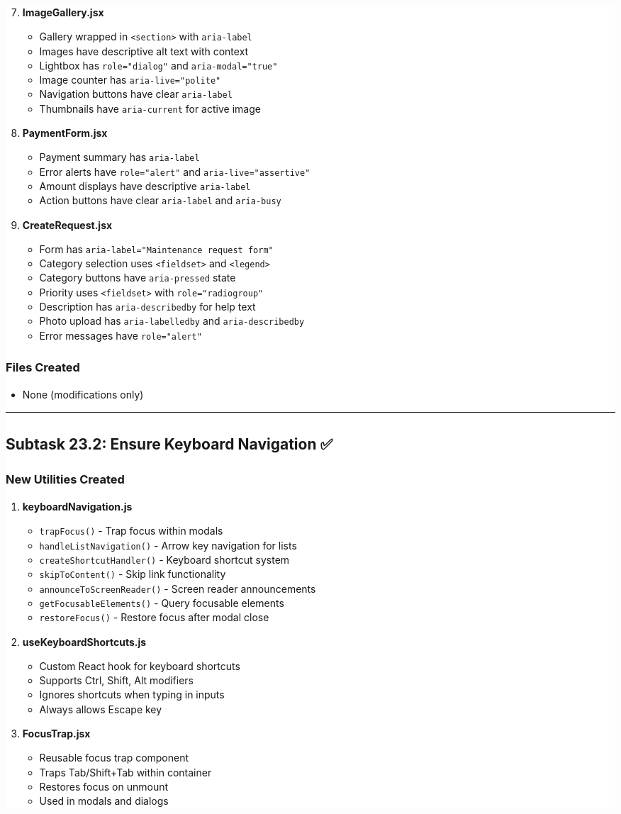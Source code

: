 7. **ImageGallery.jsx**
   - Gallery wrapped in `<section>` with `aria-label`
   - Images have descriptive alt text with context
   - Lightbox has `role="dialog"` and `aria-modal="true"`
   - Image counter has `aria-live="polite"`
   - Navigation buttons have clear `aria-label`
   - Thumbnails have `aria-current` for active image

8. **PaymentForm.jsx**
   - Payment summary has `aria-label`
   - Error alerts have `role="alert"` and `aria-live="assertive"`
   - Amount displays have descriptive `aria-label`
   - Action buttons have clear `aria-label` and `aria-busy`

9. **CreateRequest.jsx**
   - Form has `aria-label="Maintenance request form"`
   - Category selection uses `<fieldset>` and `<legend>`
   - Category buttons have `aria-pressed` state
   - Priority uses `<fieldset>` with `role="radiogroup"`
   - Description has `aria-describedby` for help text
   - Photo upload has `aria-labelledby` and `aria-describedby`
   - Error messages have `role="alert"`

### Files Created
- None (modifications only)

---

## Subtask 23.2: Ensure Keyboard Navigation ✅

### New Utilities Created

1. **keyboardNavigation.js**
   - `trapFocus()` - Trap focus within modals
   - `handleListNavigation()` - Arrow key navigation for lists
   - `createShortcutHandler()` - Keyboard shortcut system
   - `skipToContent()` - Skip link functionality
   - `announceToScreenReader()` - Screen reader announcements
   - `getFocusableElements()` - Query focusable elements
   - `restoreFocus()` - Restore focus after modal close

2. **useKeyboardShortcuts.js**
   - Custom React hook for keyboard shortcuts
   - Supports Ctrl, Shift, Alt modifiers
   - Ignores shortcuts when typing in inputs
   - Always allows Escape key

3. **FocusTrap.jsx**
   - Reusable focus trap component
   - Traps Tab/Shift+Tab within container
   - Restores focus on unmount
   - Used in modals and dialogs
